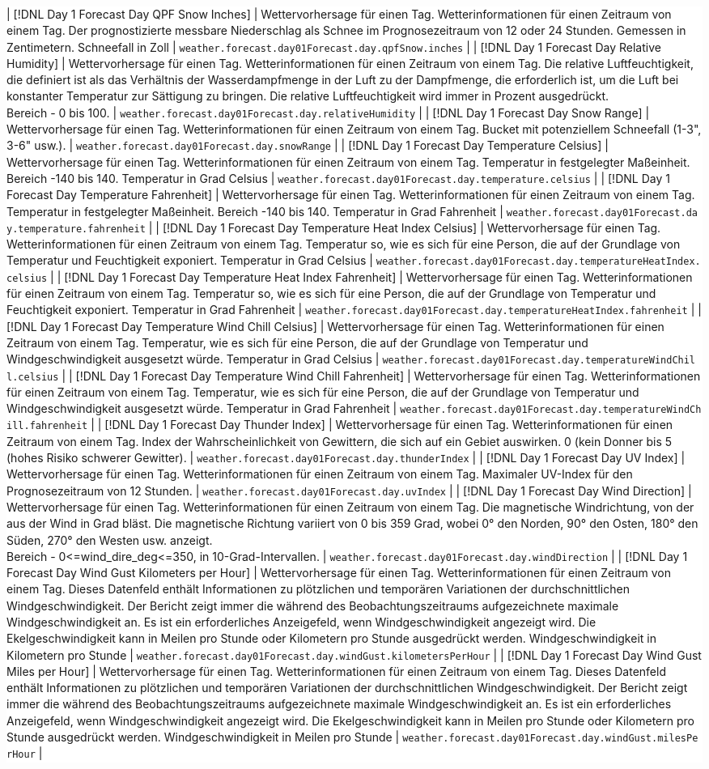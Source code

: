 | [!DNL Day 1 Forecast Day QPF Snow Inches] | Wettervorhersage für einen Tag. Wetterinformationen für einen Zeitraum von einem Tag. Der prognostizierte messbare Niederschlag als Schnee im Prognosezeitraum von 12 oder 24 Stunden. Gemessen in Zentimetern. Schneefall in Zoll | `weather.forecast.day01Forecast.day.qpfSnow.inches` |
| [!DNL Day 1 Forecast Day Relative Humidity] | Wettervorhersage für einen Tag. Wetterinformationen für einen Zeitraum von einem Tag. Die relative Luftfeuchtigkeit, die definiert ist als das Verhältnis der Wasserdampfmenge in der Luft zu der Dampfmenge, die erforderlich ist, um die Luft bei konstanter Temperatur zur Sättigung zu bringen. Die relative Luftfeuchtigkeit wird immer in Prozent ausgedrückt.<br>Bereich - 0 bis 100. | `weather.forecast.day01Forecast.day.relativeHumidity` |
| [!DNL Day 1 Forecast Day Snow Range] | Wettervorhersage für einen Tag. Wetterinformationen für einen Zeitraum von einem Tag. Bucket mit potenziellem Schneefall (1-3&quot;, 3-6&quot; usw.). | `weather.forecast.day01Forecast.day.snowRange` |
| [!DNL Day 1 Forecast Day Temperature Celsius] | Wettervorhersage für einen Tag. Wetterinformationen für einen Zeitraum von einem Tag. Temperatur in festgelegter Maßeinheit. Bereich -140 bis 140. Temperatur in Grad Celsius | `weather.forecast.day01Forecast.day.temperature.celsius` |
| [!DNL Day 1 Forecast Day Temperature Fahrenheit] | Wettervorhersage für einen Tag. Wetterinformationen für einen Zeitraum von einem Tag. Temperatur in festgelegter Maßeinheit. Bereich -140 bis 140. Temperatur in Grad Fahrenheit | `weather.forecast.day01Forecast.day.temperature.fahrenheit` |
| [!DNL Day 1 Forecast Day Temperature Heat Index Celsius] | Wettervorhersage für einen Tag. Wetterinformationen für einen Zeitraum von einem Tag. Temperatur so, wie es sich für eine Person, die auf der Grundlage von Temperatur und Feuchtigkeit exponiert. Temperatur in Grad Celsius | `weather.forecast.day01Forecast.day.temperatureHeatIndex.celsius` |
| [!DNL Day 1 Forecast Day Temperature Heat Index Fahrenheit] | Wettervorhersage für einen Tag. Wetterinformationen für einen Zeitraum von einem Tag. Temperatur so, wie es sich für eine Person, die auf der Grundlage von Temperatur und Feuchtigkeit exponiert. Temperatur in Grad Fahrenheit | `weather.forecast.day01Forecast.day.temperatureHeatIndex.fahrenheit` |
| [!DNL Day 1 Forecast Day Temperature Wind Chill Celsius] | Wettervorhersage für einen Tag. Wetterinformationen für einen Zeitraum von einem Tag. Temperatur, wie es sich für eine Person, die auf der Grundlage von Temperatur und Windgeschwindigkeit ausgesetzt würde. Temperatur in Grad Celsius | `weather.forecast.day01Forecast.day.temperatureWindChill.celsius` |
| [!DNL Day 1 Forecast Day Temperature Wind Chill Fahrenheit] | Wettervorhersage für einen Tag. Wetterinformationen für einen Zeitraum von einem Tag. Temperatur, wie es sich für eine Person, die auf der Grundlage von Temperatur und Windgeschwindigkeit ausgesetzt würde. Temperatur in Grad Fahrenheit | `weather.forecast.day01Forecast.day.temperatureWindChill.fahrenheit` |
| [!DNL Day 1 Forecast Day Thunder Index] | Wettervorhersage für einen Tag. Wetterinformationen für einen Zeitraum von einem Tag. Index der Wahrscheinlichkeit von Gewittern, die sich auf ein Gebiet auswirken. 0 (kein Donner bis 5 (hohes Risiko schwerer Gewitter). | `weather.forecast.day01Forecast.day.thunderIndex` |
| [!DNL Day 1 Forecast Day UV Index] | Wettervorhersage für einen Tag. Wetterinformationen für einen Zeitraum von einem Tag. Maximaler UV-Index für den Prognosezeitraum von 12 Stunden. | `weather.forecast.day01Forecast.day.uvIndex` |
| [!DNL Day 1 Forecast Day Wind Direction] | Wettervorhersage für einen Tag. Wetterinformationen für einen Zeitraum von einem Tag. Die magnetische Windrichtung, von der aus der Wind in Grad bläst. Die magnetische Richtung variiert von 0 bis 359 Grad, wobei 0° den Norden, 90° den Osten, 180° den Süden, 270° den Westen usw. anzeigt.<br>Bereich - 0&lt;=wind_dire_deg&lt;=350, in 10-Grad-Intervallen. | `weather.forecast.day01Forecast.day.windDirection` |
| [!DNL Day 1 Forecast Day Wind Gust Kilometers per Hour] | Wettervorhersage für einen Tag. Wetterinformationen für einen Zeitraum von einem Tag. Dieses Datenfeld enthält Informationen zu plötzlichen und temporären Variationen der durchschnittlichen Windgeschwindigkeit. Der Bericht zeigt immer die während des Beobachtungszeitraums aufgezeichnete maximale Windgeschwindigkeit an. Es ist ein erforderliches Anzeigefeld, wenn Windgeschwindigkeit angezeigt wird. Die Ekelgeschwindigkeit kann in Meilen pro Stunde oder Kilometern pro Stunde ausgedrückt werden. Windgeschwindigkeit in Kilometern pro Stunde | `weather.forecast.day01Forecast.day.windGust.kilometersPerHour` |
| [!DNL Day 1 Forecast Day Wind Gust Miles per Hour] | Wettervorhersage für einen Tag. Wetterinformationen für einen Zeitraum von einem Tag. Dieses Datenfeld enthält Informationen zu plötzlichen und temporären Variationen der durchschnittlichen Windgeschwindigkeit. Der Bericht zeigt immer die während des Beobachtungszeitraums aufgezeichnete maximale Windgeschwindigkeit an. Es ist ein erforderliches Anzeigefeld, wenn Windgeschwindigkeit angezeigt wird. Die Ekelgeschwindigkeit kann in Meilen pro Stunde oder Kilometern pro Stunde ausgedrückt werden. Windgeschwindigkeit in Meilen pro Stunde | `weather.forecast.day01Forecast.day.windGust.milesPerHour` |